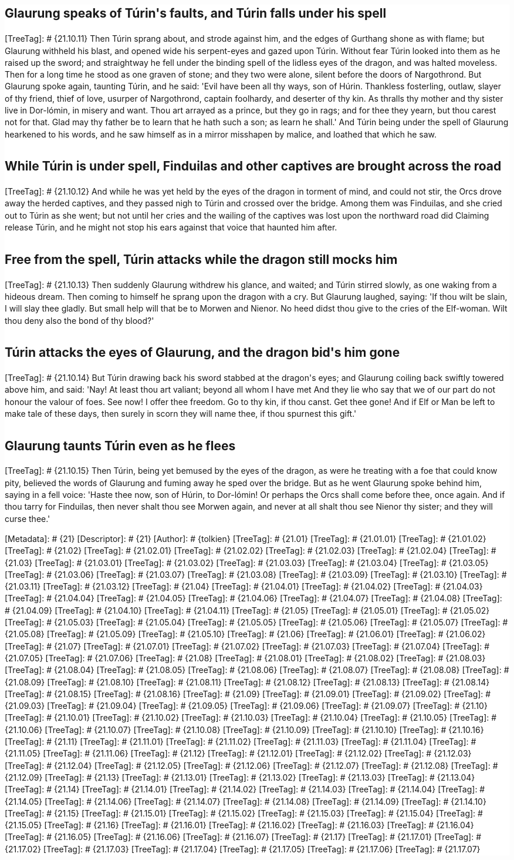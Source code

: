 ## Glaurung speaks of Túrin's faults, and Túrin falls under his spell
[TreeTag]: # {21.10.11}
Then Túrin sprang about, and strode against him, and the edges of Gurthang
shone as with flame; but Glaurung withheld his blast, and opened wide his
serpent-eyes and gazed upon Túrin. Without fear Túrin looked into them as he
raised up the sword; and straightway he fell under the binding spell of the
lidless eyes of the dragon, and was halted moveless. Then for a long time he
stood as one graven of stone; and they two were alone, silent before the doors
of Nargothrond. But Glaurung spoke again, taunting Túrin, and he said: 'Evil
have been all thy ways, son of Húrin. Thankless fosterling, outlaw, slayer of
thy friend, thief of love, usurper of Nargothrond, captain foolhardy, and
deserter of thy kin. As thralls thy mother and thy sister live in Dor-lómin, in
misery and want. Thou art arrayed as a prince, but they go in rags; and for
thee they yearn, but thou carest not for that. Glad may thy father be to learn
that he hath such a son; as learn he shall.' And Túrin being under the spell of
Glaurung hearkened to his words, and he saw himself as in a mirror misshapen by
malice, and loathed that which he saw.

## While Túrin is under spell, Finduilas and other captives are brought across the road
[TreeTag]: # {21.10.12}
And while he was yet held by the eyes of the dragon in torment of mind, and
could not stir, the Orcs drove away the herded captives, and they passed nigh
to Túrin and crossed over the bridge. Among them was Finduilas, and she cried
out to Túrin as she went; but not until her cries and the wailing of the
captives was lost upon the northward road did Claiming release Túrin, and he
might not stop his ears against that voice that haunted him after.

## Free from the spell, Túrin attacks while the dragon still mocks him
[TreeTag]: # {21.10.13}
Then suddenly Glaurung withdrew his glance, and waited; and Túrin stirred
slowly, as one waking from a hideous dream. Then coming to himself he sprang
upon the dragon with a cry. But Glaurung laughed, saying: 'If thou wilt be
slain, I will slay thee gladly. But small help will that be to Morwen and
Nienor. No heed didst thou give to the cries of the Elf-woman. Wilt thou deny
also the bond of thy blood?'

## Túrin attacks the eyes of Glaurung, and the dragon bid's him gone
[TreeTag]: # {21.10.14}
But Túrin drawing back his sword stabbed at the dragon's eyes; and Glaurung
coiling back swiftly towered above him, and said: 'Nay! At least thou art
valiant; beyond all whom I have met And they lie who say that we of our part do
not honour the valour of foes. See now! I offer thee freedom. Go to thy kin, if
thou canst. Get thee gone! And if Elf or Man be left to make tale of these
days, then surely in scorn they will name thee, if thou spurnest this gift.'

## Glaurung taunts Túrin even as he flees
[TreeTag]: # {21.10.15}
Then Túrin, being yet bemused by the eyes of the dragon, as were he treating
with a foe that could know pity, believed the words of Glaurung and fuming away
he sped over the bridge. But as he went Glaurung spoke behind him, saying in a
fell voice: 'Haste thee now, son of Húrin, to Dor-lómin! Or perhaps the Orcs
shall come before thee, once again. And if thou tarry for Finduilas, then never
shalt thou see Morwen again, and never at all shalt thou see Nienor thy sister;
and they will curse thee.'


[Metadata]: # {21}
[Descriptor]: # {21}
[Author]: # {tolkien}
[TreeTag]: # {21.01}
[TreeTag]: # {21.01.01}
[TreeTag]: # {21.01.02}
[TreeTag]: # {21.02}
[TreeTag]: # {21.02.01}
[TreeTag]: # {21.02.02}
[TreeTag]: # {21.02.03}
[TreeTag]: # {21.02.04}
[TreeTag]: # {21.03}
[TreeTag]: # {21.03.01}
[TreeTag]: # {21.03.02}
[TreeTag]: # {21.03.03}
[TreeTag]: # {21.03.04}
[TreeTag]: # {21.03.05}
[TreeTag]: # {21.03.06}
[TreeTag]: # {21.03.07}
[TreeTag]: # {21.03.08}
[TreeTag]: # {21.03.09}
[TreeTag]: # {21.03.10}
[TreeTag]: # {21.03.11}
[TreeTag]: # {21.03.12}
[TreeTag]: # {21.04}
[TreeTag]: # {21.04.01}
[TreeTag]: # {21.04.02}
[TreeTag]: # {21.04.03}
[TreeTag]: # {21.04.04}
[TreeTag]: # {21.04.05}
[TreeTag]: # {21.04.06}
[TreeTag]: # {21.04.07}
[TreeTag]: # {21.04.08}
[TreeTag]: # {21.04.09}
[TreeTag]: # {21.04.10}
[TreeTag]: # {21.04.11}
[TreeTag]: # {21.05}
[TreeTag]: # {21.05.01}
[TreeTag]: # {21.05.02}
[TreeTag]: # {21.05.03}
[TreeTag]: # {21.05.04}
[TreeTag]: # {21.05.05}
[TreeTag]: # {21.05.06}
[TreeTag]: # {21.05.07}
[TreeTag]: # {21.05.08}
[TreeTag]: # {21.05.09}
[TreeTag]: # {21.05.10}
[TreeTag]: # {21.06}
[TreeTag]: # {21.06.01}
[TreeTag]: # {21.06.02}
[TreeTag]: # {21.07}
[TreeTag]: # {21.07.01}
[TreeTag]: # {21.07.02}
[TreeTag]: # {21.07.03}
[TreeTag]: # {21.07.04}
[TreeTag]: # {21.07.05}
[TreeTag]: # {21.07.06}
[TreeTag]: # {21.08}
[TreeTag]: # {21.08.01}
[TreeTag]: # {21.08.02}
[TreeTag]: # {21.08.03}
[TreeTag]: # {21.08.04}
[TreeTag]: # {21.08.05}
[TreeTag]: # {21.08.06}
[TreeTag]: # {21.08.07}
[TreeTag]: # {21.08.08}
[TreeTag]: # {21.08.09}
[TreeTag]: # {21.08.10}
[TreeTag]: # {21.08.11}
[TreeTag]: # {21.08.12}
[TreeTag]: # {21.08.13}
[TreeTag]: # {21.08.14}
[TreeTag]: # {21.08.15}
[TreeTag]: # {21.08.16}
[TreeTag]: # {21.09}
[TreeTag]: # {21.09.01}
[TreeTag]: # {21.09.02}
[TreeTag]: # {21.09.03}
[TreeTag]: # {21.09.04}
[TreeTag]: # {21.09.05}
[TreeTag]: # {21.09.06}
[TreeTag]: # {21.09.07}
[TreeTag]: # {21.10}
[TreeTag]: # {21.10.01}
[TreeTag]: # {21.10.02}
[TreeTag]: # {21.10.03}
[TreeTag]: # {21.10.04}
[TreeTag]: # {21.10.05}
[TreeTag]: # {21.10.06}
[TreeTag]: # {21.10.07}
[TreeTag]: # {21.10.08}
[TreeTag]: # {21.10.09}
[TreeTag]: # {21.10.10}
[TreeTag]: # {21.10.16}
[TreeTag]: # {21.11}
[TreeTag]: # {21.11.01}
[TreeTag]: # {21.11.02}
[TreeTag]: # {21.11.03}
[TreeTag]: # {21.11.04}
[TreeTag]: # {21.11.05}
[TreeTag]: # {21.11.06}
[TreeTag]: # {21.12}
[TreeTag]: # {21.12.01}
[TreeTag]: # {21.12.02}
[TreeTag]: # {21.12.03}
[TreeTag]: # {21.12.04}
[TreeTag]: # {21.12.05}
[TreeTag]: # {21.12.06}
[TreeTag]: # {21.12.07}
[TreeTag]: # {21.12.08}
[TreeTag]: # {21.12.09}
[TreeTag]: # {21.13}
[TreeTag]: # {21.13.01}
[TreeTag]: # {21.13.02}
[TreeTag]: # {21.13.03}
[TreeTag]: # {21.13.04}
[TreeTag]: # {21.14}
[TreeTag]: # {21.14.01}
[TreeTag]: # {21.14.02}
[TreeTag]: # {21.14.03}
[TreeTag]: # {21.14.04}
[TreeTag]: # {21.14.05}
[TreeTag]: # {21.14.06}
[TreeTag]: # {21.14.07}
[TreeTag]: # {21.14.08}
[TreeTag]: # {21.14.09}
[TreeTag]: # {21.14.10}
[TreeTag]: # {21.15}
[TreeTag]: # {21.15.01}
[TreeTag]: # {21.15.02}
[TreeTag]: # {21.15.03}
[TreeTag]: # {21.15.04}
[TreeTag]: # {21.15.05}
[TreeTag]: # {21.16}
[TreeTag]: # {21.16.01}
[TreeTag]: # {21.16.02}
[TreeTag]: # {21.16.03}
[TreeTag]: # {21.16.04}
[TreeTag]: # {21.16.05}
[TreeTag]: # {21.16.06}
[TreeTag]: # {21.16.07}
[TreeTag]: # {21.17}
[TreeTag]: # {21.17.01}
[TreeTag]: # {21.17.02}
[TreeTag]: # {21.17.03}
[TreeTag]: # {21.17.04}
[TreeTag]: # {21.17.05}
[TreeTag]: # {21.17.06}
[TreeTag]: # {21.17.07}